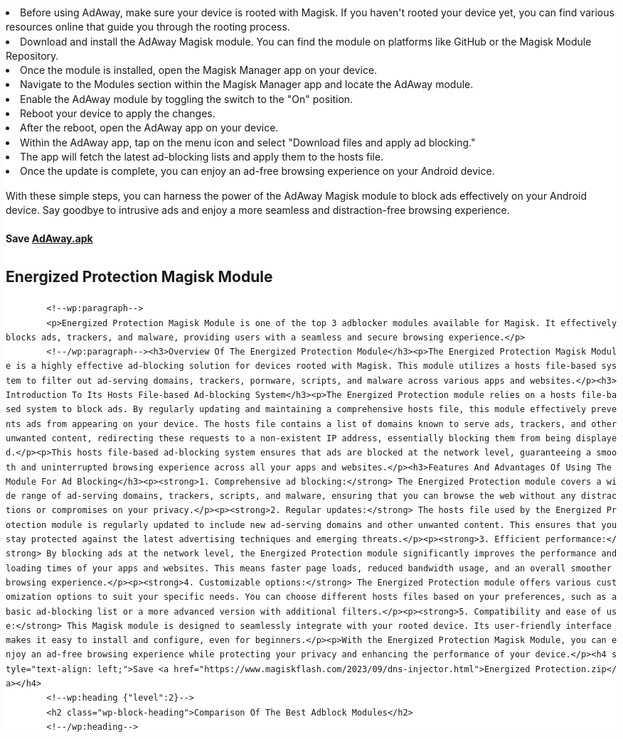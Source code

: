 <li>Before using AdAway, make sure your device is rooted with Magisk. If you haven't rooted your device yet, you can find various resources online that guide you through the rooting process.</li>
<li>Download and install the AdAway Magisk module. You can find the module on platforms like GitHub or the Magisk Module Repository.</li>
<li>Once the module is installed, open the Magisk Manager app on your device.</li>
<li>Navigate to the Modules section within the Magisk Manager app and locate the AdAway module.</li>
<li>Enable the AdAway module by toggling the switch to the "On" position.</li>
<li>Reboot your device to apply the changes.</li>
<li>After the reboot, open the AdAway app on your device.</li>
<li>Within the AdAway app, tap on the menu icon and select "Download files and apply ad blocking."</li>
<li>The app will fetch the latest ad-blocking lists and apply them to the hosts file.</li>
<li>Once the update is complete, you can enjoy an ad-free browsing experience on your Android device.</li>
</ol><p>With these simple steps, you can harness the power of the AdAway Magisk module to block ads effectively on your Android device. Say goodbye to intrusive ads and enjoy a more seamless and distraction-free browsing experience.</p><h4 style="text-align: left;">Save <a href="https://www.magiskflash.com/#?url=mLO0bLF4Gw1dmEOsvRKyW81uG9vanZetv9OsQTvqbB1andD0WReiQEKtbfX7G89lmR6tPRONv8X5GUWyFI6rGUKrFjFrFqK8GfXrmr==" target="_blank">AdAway.apk</a></h4>
            <!--wp:heading {"level":2}-->
            <h2 class="wp-block-heading">Energized Protection Magisk Module</h2>
            <!--/wp:heading--> 
        
            <!--wp:paragraph-->
            <p>Energized Protection Magisk Module is one of the top 3 adblocker modules available for Magisk. It effectively blocks ads, trackers, and malware, providing users with a seamless and secure browsing experience.</p>
            <!--/wp:paragraph--><h3>Overview Of The Energized Protection Module</h3><p>The Energized Protection Magisk Module is a highly effective ad-blocking solution for devices rooted with Magisk. This module utilizes a hosts file-based system to filter out ad-serving domains, trackers, pornware, scripts, and malware across various apps and websites.</p><h3>Introduction To Its Hosts File-based Ad-blocking System</h3><p>The Energized Protection module relies on a hosts file-based system to block ads. By regularly updating and maintaining a comprehensive hosts file, this module effectively prevents ads from appearing on your device. The hosts file contains a list of domains known to serve ads, trackers, and other unwanted content, redirecting these requests to a non-existent IP address, essentially blocking them from being displayed.</p><p>This hosts file-based ad-blocking system ensures that ads are blocked at the network level, guaranteeing a smooth and uninterrupted browsing experience across all your apps and websites.</p><h3>Features And Advantages Of Using The Module For Ad Blocking</h3><p><strong>1. Comprehensive ad blocking:</strong> The Energized Protection module covers a wide range of ad-serving domains, trackers, scripts, and malware, ensuring that you can browse the web without any distractions or compromises on your privacy.</p><p><strong>2. Regular updates:</strong> The hosts file used by the Energized Protection module is regularly updated to include new ad-serving domains and other unwanted content. This ensures that you stay protected against the latest advertising techniques and emerging threats.</p><p><strong>3. Efficient performance:</strong> By blocking ads at the network level, the Energized Protection module significantly improves the performance and loading times of your apps and websites. This means faster page loads, reduced bandwidth usage, and an overall smoother browsing experience.</p><p><strong>4. Customizable options:</strong> The Energized Protection module offers various customization options to suit your specific needs. You can choose different hosts files based on your preferences, such as a basic ad-blocking list or a more advanced version with additional filters.</p><p><strong>5. Compatibility and ease of use:</strong> This Magisk module is designed to seamlessly integrate with your rooted device. Its user-friendly interface makes it easy to install and configure, even for beginners.</p><p>With the Energized Protection Magisk Module, you can enjoy an ad-free browsing experience while protecting your privacy and enhancing the performance of your device.</p><h4 style="text-align: left;">Save <a href="https://www.magiskflash.com/2023/09/dns-injector.html">Energized Protection.zip</a></h4>
            <!--wp:heading {"level":2}-->
            <h2 class="wp-block-heading">Comparison Of The Best Adblock Modules</h2>
            <!--/wp:heading--> 